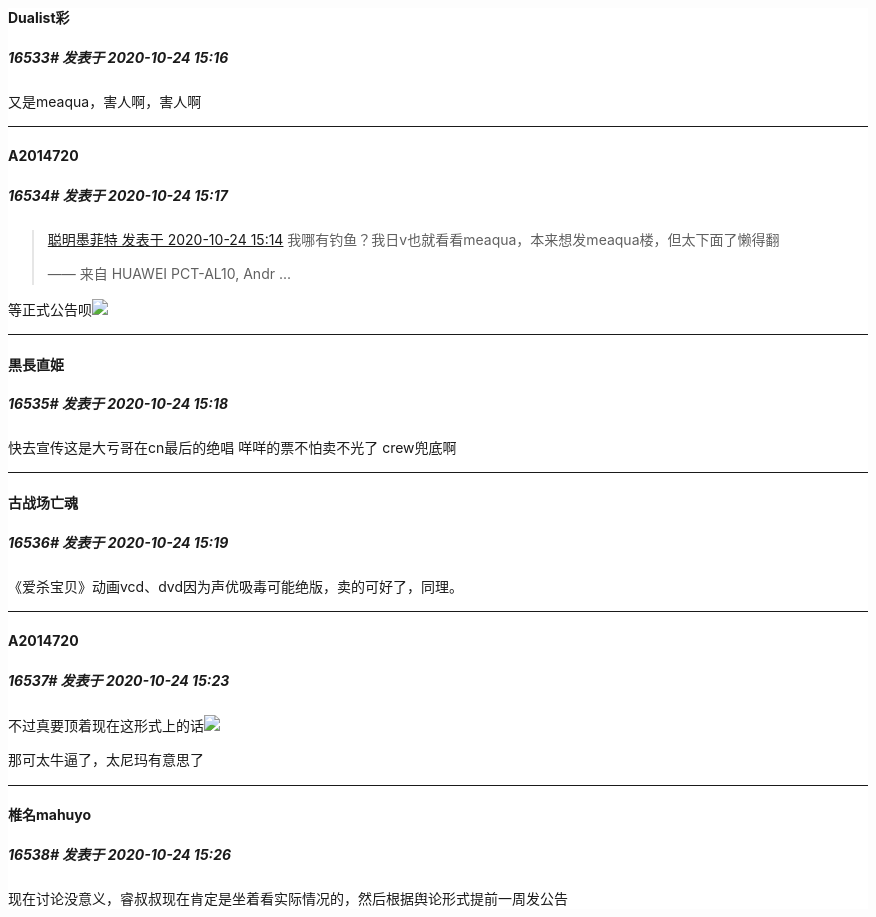 ####  Dualist彩  
##### 16533#       发表于 2020-10-24 15:16


又是meaqua，害人啊，害人啊


-----

####  A2014720  
##### 16534#       发表于 2020-10-24 15:17


<blockquote><a href="httphttps://bbs.saraba1st.com/2b/forum.php?mod=redirect&amp;goto=findpost&amp;pid=49152800&amp;ptid=1945537" target="_blank">聪明墨菲特 发表于 2020-10-24 15:14</a>
我哪有钓鱼？我日v也就看看meaqua，本来想发meaqua楼，但太下面了懒得翻

—— 来自 HUAWEI PCT-AL10, Andr ...</blockquote>
等正式公告呗<img src="https://static.saraba1st.com/image/smiley/face2017/009.gif" referrerpolicy="no-referrer">


-----

####  黒長直姫  
##### 16535#       发表于 2020-10-24 15:18


快去宣传这是大亏哥在cn最后的绝唱 咩咩的票不怕卖不光了 crew兜底啊


-----

####  古战场亡魂  
##### 16536#       发表于 2020-10-24 15:19


《爱杀宝贝》动画vcd、dvd因为声优吸毒可能绝版，卖的可好了，同理。


-----

####  A2014720  
##### 16537#       发表于 2020-10-24 15:23


不过真要顶着现在这形式上的话<img src="https://static.saraba1st.com/image/smiley/face2017/067.png" referrerpolicy="no-referrer">

那可太牛逼了，太尼玛有意思了


-----

####  椎名mahuyo  
##### 16538#       发表于 2020-10-24 15:26


现在讨论没意义，睿叔叔现在肯定是坐着看实际情况的，然后根据舆论形式提前一周发公告
